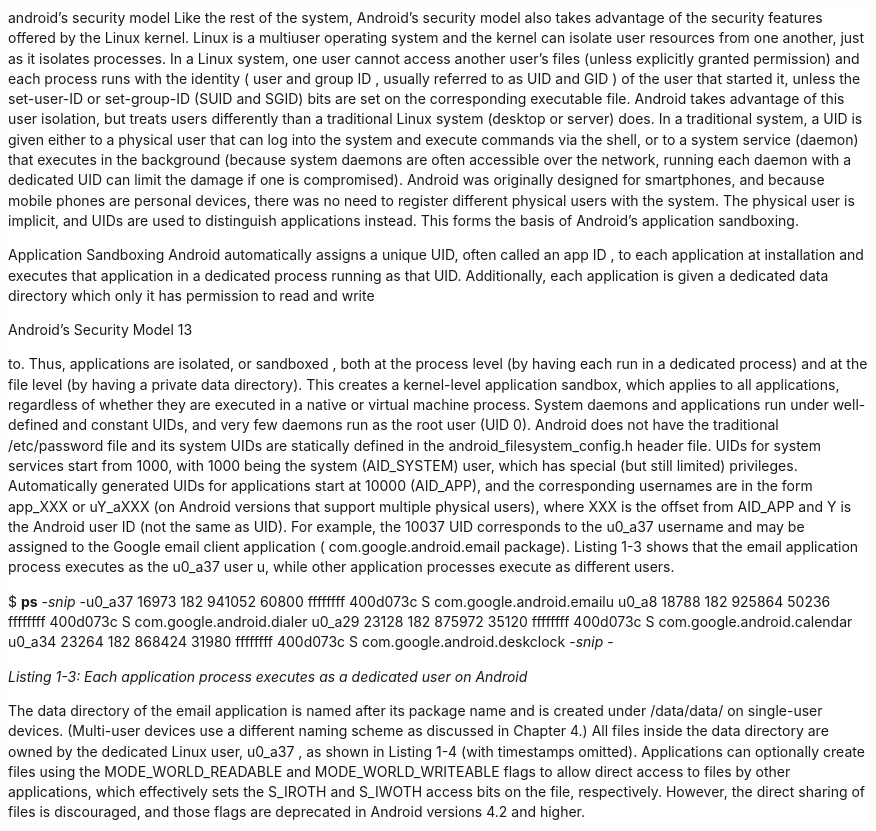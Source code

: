  android’s security model Like the rest of the system, Android’s security model also takes advantage of the security features offered by the Linux kernel. Linux is a multiuser operating system and the kernel can isolate user resources from one another, just as it isolates processes. In a Linux system, one user cannot access another user’s files (unless explicitly granted permission) and each process runs with the identity ( user and group ID , usually referred to as UID and GID ) of the user that started it, unless the set-user-ID or set-group-ID (SUID and SGID) bits are set on the corresponding executable file. Android takes advantage of this user isolation, but treats users differently than a traditional Linux system (desktop or server) does. In a traditional system, a UID is given either to a physical user that can log into the system and execute commands via the shell, or to a system service (daemon) that executes in the background (because system daemons are often accessible over the network, running each daemon with a dedicated UID can limit the damage if one is compromised). Android was originally designed for smartphones, and because mobile phones are personal devices, there was no need to register different physical users with the system. The physical user is implicit, and UIDs are used to distinguish applications instead. This forms the basis of Android’s application sandboxing. 

 Application Sandboxing Android automatically assigns a unique UID, often called an app ID , to each application at installation and executes that application in a dedicated process running as that UID. Additionally, each application is given a dedicated data directory which only it has permission to read and write 


 Android’s Security Model 13 

 to. Thus, applications are isolated, or sandboxed , both at the process level (by having each run in a dedicated process) and at the file level (by having a private data directory). This creates a kernel-level application sandbox, which applies to all applications, regardless of whether they are executed in a native or virtual machine process. System daemons and applications run under well-defined and constant UIDs, and very few daemons run as the root user (UID 0). Android does not have the traditional /etc/password file and its system UIDs are statically defined in the android_filesystem_config.h header file. UIDs for system services start from 1000, with 1000 being the system (AID_SYSTEM) user, which has special (but still limited) privileges. Automatically generated UIDs for applications start at 10000 (AID_APP), and the corresponding usernames are in the form app_XXX or uY_aXXX (on Android versions that support multiple physical users), where XXX is the offset from AID_APP and Y is the Android user ID (not the same as UID). For example, the 10037 UID corresponds to the u0_a37 username and may be assigned to the Google email client application ( com.google.android.email package). Listing 1-3 shows that the email application process executes as the u0_a37 user u, while other application processes execute as different users. 

$ **ps** -_snip_ -u0_a37 16973 182 941052 60800 ffffffff 400d073c S com.google.android.emailu u0_a8 18788 182 925864 50236 ffffffff 400d073c S com.google.android.dialer u0_a29 23128 182 875972 35120 ffffffff 400d073c S com.google.android.calendar u0_a34 23264 182 868424 31980 ffffffff 400d073c S com.google.android.deskclock -_snip_ -

_Listing 1-3: Each application process executes as a dedicated user on Android_ 

 The data directory of the email application is named after its package name and is created under /data/data/ on single-user devices. (Multi-user devices use a different naming scheme as discussed in Chapter 4.) All files inside the data directory are owned by the dedicated Linux user, u0_a37 , as shown in Listing 1-4 (with timestamps omitted). Applications can optionally create files using the MODE_WORLD_READABLE and MODE_WORLD_WRITEABLE flags to allow direct access to files by other applications, which effectively sets the S_IROTH and S_IWOTH access bits on the file, respectively. However, the direct sharing of files is discouraged, and those flags are deprecated in Android versions 4.2 and higher. 
